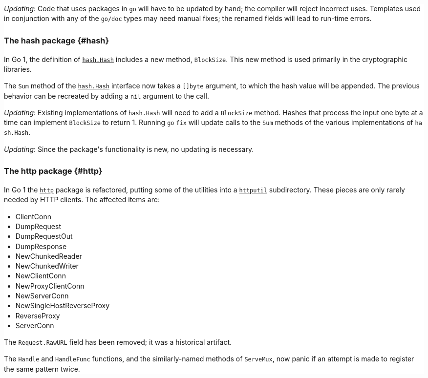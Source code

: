 _Updating_:
Code that uses packages in `go` will have to be updated by hand; the
compiler will reject incorrect uses. Templates used in conjunction with any of the
`go/doc` types may need manual fixes; the renamed fields will lead
to run-time errors.

### The hash package {#hash}

In Go 1, the definition of [`hash.Hash`](/pkg/hash/#Hash) includes
a new method, `BlockSize`. This new method is used primarily in the
cryptographic libraries.

The `Sum` method of the
[`hash.Hash`](/pkg/hash/#Hash) interface now takes a
`[]byte` argument, to which the hash value will be appended.
The previous behavior can be recreated by adding a `nil` argument to the call.

_Updating_:
Existing implementations of `hash.Hash` will need to add a
`BlockSize` method. Hashes that process the input one byte at
a time can implement `BlockSize` to return 1.
Running `go` `fix` will update calls to the `Sum` methods of the various
implementations of `hash.Hash`.

_Updating_:
Since the package's functionality is new, no updating is necessary.

### The http package {#http}

In Go 1 the [`http`](/pkg/net/http/) package is refactored,
putting some of the utilities into a
[`httputil`](/pkg/net/http/httputil/) subdirectory.
These pieces are only rarely needed by HTTP clients.
The affected items are:

  - ClientConn
  - DumpRequest
  - DumpRequestOut
  - DumpResponse
  - NewChunkedReader
  - NewChunkedWriter
  - NewClientConn
  - NewProxyClientConn
  - NewServerConn
  - NewSingleHostReverseProxy
  - ReverseProxy
  - ServerConn

The `Request.RawURL` field has been removed; it was a
historical artifact.

The `Handle` and `HandleFunc`
functions, and the similarly-named methods of `ServeMux`,
now panic if an attempt is made to register the same pattern twice.
